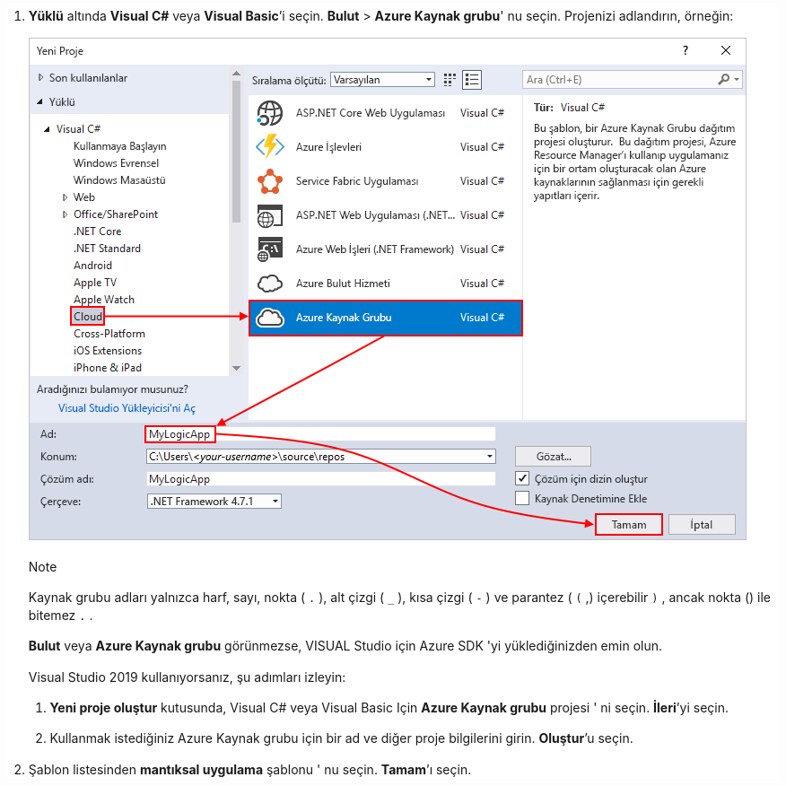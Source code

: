 1. **Yüklü** altında **Visual C#** veya **Visual Basic**’i seçin. **Bulut**  >  **Azure Kaynak grubu**' nu seçin. Projenizi adlandırın, örneğin:

   ![Azure Kaynak Grubu projesi oluşturma](./media/quickstart-create-logic-apps-with-visual-studio/create-azure-cloud-service-project.png)

   > [!NOTE]
   > Kaynak grubu adları yalnızca harf, sayı, nokta ( `.` ), alt çizgi ( `_` ), kısa çizgi ( `-` ) ve parantez ( `(` ,) içerebilir `)` , ancak nokta  () ile bitemez `.` .
   >
   > **Bulut** veya **Azure Kaynak grubu** görünmezse, VISUAL Studio için Azure SDK 'yi yüklediğinizden emin olun.

   Visual Studio 2019 kullanıyorsanız, şu adımları izleyin:

   1. **Yeni proje oluştur** kutusunda, Visual C# veya Visual Basic Için **Azure Kaynak grubu** projesi ' ni seçin. **İleri**’yi seçin.

   1. Kullanmak istediğiniz Azure Kaynak grubu için bir ad ve diğer proje bilgilerini girin. **Oluştur**’u seçin.

1. Şablon listesinden **mantıksal uygulama** şablonu ' nu seçin. **Tamam**’ı seçin.
